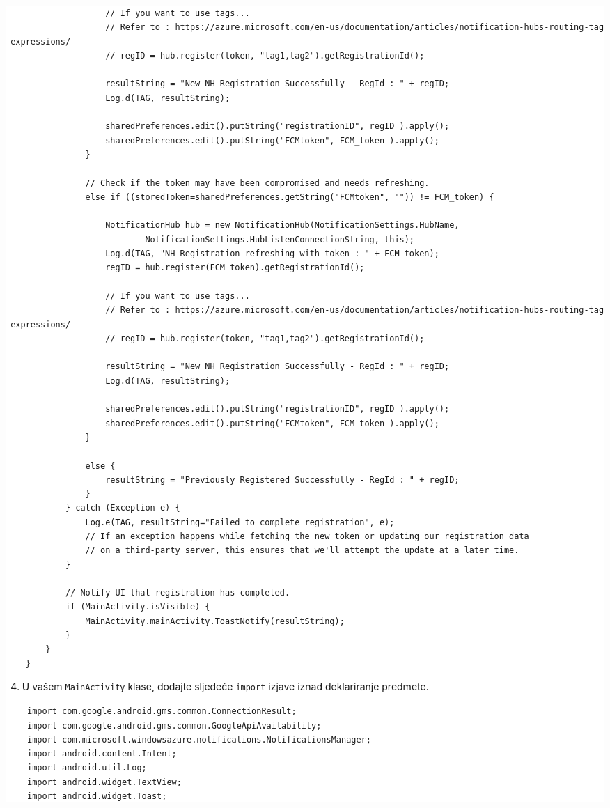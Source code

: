                         // If you want to use tags...
                        // Refer to : https://azure.microsoft.com/en-us/documentation/articles/notification-hubs-routing-tag-expressions/
                        // regID = hub.register(token, "tag1,tag2").getRegistrationId();
        
                        resultString = "New NH Registration Successfully - RegId : " + regID;
                        Log.d(TAG, resultString);
        
                        sharedPreferences.edit().putString("registrationID", regID ).apply();
                        sharedPreferences.edit().putString("FCMtoken", FCM_token ).apply();
                    }
        
                    // Check if the token may have been compromised and needs refreshing.
                    else if ((storedToken=sharedPreferences.getString("FCMtoken", "")) != FCM_token) {
        
                        NotificationHub hub = new NotificationHub(NotificationSettings.HubName,
                                NotificationSettings.HubListenConnectionString, this);
                        Log.d(TAG, "NH Registration refreshing with token : " + FCM_token);
                        regID = hub.register(FCM_token).getRegistrationId();
        
                        // If you want to use tags...
                        // Refer to : https://azure.microsoft.com/en-us/documentation/articles/notification-hubs-routing-tag-expressions/
                        // regID = hub.register(token, "tag1,tag2").getRegistrationId();
        
                        resultString = "New NH Registration Successfully - RegId : " + regID;
                        Log.d(TAG, resultString);
        
                        sharedPreferences.edit().putString("registrationID", regID ).apply();
                        sharedPreferences.edit().putString("FCMtoken", FCM_token ).apply();
                    }
        
                    else {
                        resultString = "Previously Registered Successfully - RegId : " + regID;
                    }
                } catch (Exception e) {
                    Log.e(TAG, resultString="Failed to complete registration", e);
                    // If an exception happens while fetching the new token or updating our registration data
                    // on a third-party server, this ensures that we'll attempt the update at a later time.
                }
        
                // Notify UI that registration has completed.
                if (MainActivity.isVisible) {
                    MainActivity.mainActivity.ToastNotify(resultString);
                }
            }
        }


        
4. U vašem `MainActivity` klase, dodajte sljedeće `import` izjave iznad deklariranje predmete.

        import com.google.android.gms.common.ConnectionResult;
        import com.google.android.gms.common.GoogleApiAvailability;
        import com.microsoft.windowsazure.notifications.NotificationsManager;
        import android.content.Intent;
        import android.util.Log;
        import android.widget.TextView;
        import android.widget.Toast;
